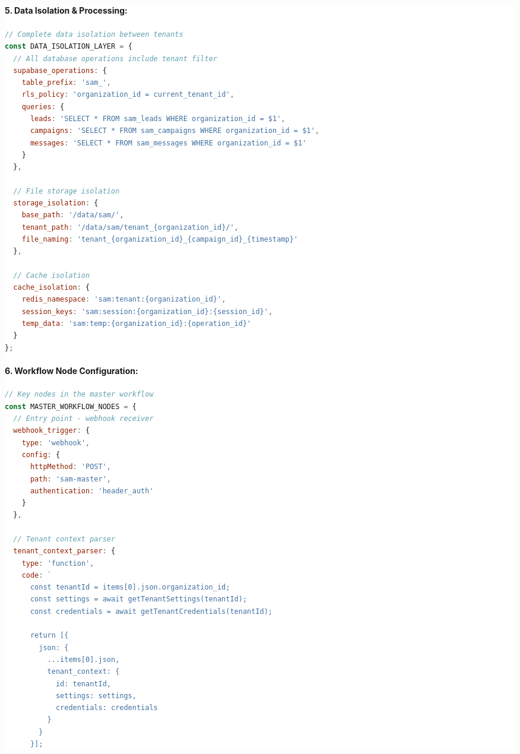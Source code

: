#### **5. Data Isolation & Processing:**

```javascript
// Complete data isolation between tenants
const DATA_ISOLATION_LAYER = {
  // All database operations include tenant filter
  supabase_operations: {
    table_prefix: 'sam_',
    rls_policy: 'organization_id = current_tenant_id',
    queries: {
      leads: 'SELECT * FROM sam_leads WHERE organization_id = $1',
      campaigns: 'SELECT * FROM sam_campaigns WHERE organization_id = $1',
      messages: 'SELECT * FROM sam_messages WHERE organization_id = $1'
    }
  },
  
  // File storage isolation
  storage_isolation: {
    base_path: '/data/sam/',
    tenant_path: '/data/sam/tenant_{organization_id}/',
    file_naming: 'tenant_{organization_id}_{campaign_id}_{timestamp}'
  },
  
  // Cache isolation
  cache_isolation: {
    redis_namespace: 'sam:tenant:{organization_id}',
    session_keys: 'sam:session:{organization_id}:{session_id}',
    temp_data: 'sam:temp:{organization_id}:{operation_id}'
  }
};
```

#### **6. Workflow Node Configuration:**

```javascript
// Key nodes in the master workflow
const MASTER_WORKFLOW_NODES = {
  // Entry point - webhook receiver
  webhook_trigger: {
    type: 'webhook',
    config: {
      httpMethod: 'POST',
      path: 'sam-master',
      authentication: 'header_auth'
    }
  },
  
  // Tenant context parser
  tenant_context_parser: {
    type: 'function',
    code: `
      const tenantId = items[0].json.organization_id;
      const settings = await getTenantSettings(tenantId);
      const credentials = await getTenantCredentials(tenantId);
      
      return [{
        json: {
          ...items[0].json,
          tenant_context: {
            id: tenantId,
            settings: settings,
            credentials: credentials
          }
        }
      }];
```
